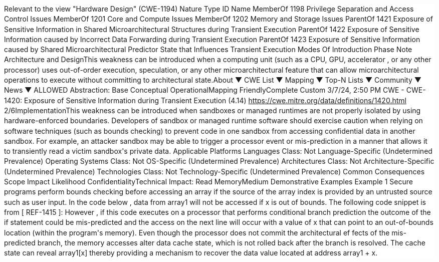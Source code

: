  Relevant to the view "Hardware Design" (CWE-1194)
Nature Type ID Name
MemberOf 1198 Privilege Separation and Access Control Issues
MemberOf 1201 Core and Compute Issues
MemberOf 1202 Memory and Storage Issues
ParentOf 1421 Exposure of Sensitive Information in Shared Microarchitectural Structures during Transient
Execution
ParentOf 1422 Exposure of Sensitive Information caused by Incorrect Data Forwarding during Transient
Execution
ParentOf 1423 Exposure of Sensitive Information caused by Shared Microarchitectural Predictor State that
Influences Transient Execution
 Modes Of Introduction
Phase Note
Architecture and DesignThis weakness can be introduced when a computing unit (such as a CPU, GPU, accelerator , or any
other processor) uses out-of-order execution, speculation, or any other microarchitectural feature that
can allow microarchitectural operations to execute without committing to architectural state.About ▼ CWE List ▼ Mapping ▼ Top-N Lists ▼ Community ▼ News ▼
ALLOWED
Abstraction: Base
Conceptual OperationalMapping
FriendlyComplete Custom
3/7/24, 2:50 PM CWE - CWE-1420: Exposure of Sensitive Information during Transient Execution (4.14)
https://cwe.mitre.org/data/deﬁnitions/1420.html 2/6ImplementationThis weakness can be introduced when sandboxes or managed runtimes are not properly isolated by
using hardware-enforced boundaries. Developers of sandbox or managed runtime software should
exercise caution when relying on software techniques (such as bounds checking) to prevent code in
one sandbox from accessing confidential data in another sandbox. For example, an attacker sandbox
may be able to trigger a processor event or mis-prediction in a manner that allows it to transiently read
a victim sandbox's private data.
 Applicable Platforms
Languages
Class: Not Language-Specific (Undetermined Prevalence)
Operating Systems
Class: Not OS-Specific (Undetermined Prevalence)
Architectures
Class: Not Architecture-Specific (Undetermined Prevalence)
Technologies
Class: Not Technology-Specific (Undetermined Prevalence)
 Common Consequences
Scope Impact Likelihood
ConfidentialityTechnical Impact: Read MemoryMedium
 Demonstrative Examples
Example 1
Secure programs perform bounds checking before accessing an array if the source of the array index is provided by an untrusted
source such as user input. In the code below , data from array1 will not be accessed if x is out of bounds. The following code snippet is
from [ REF-1415 ]:
However , if this code executes on a processor that performs conditional branch prediction the outcome of the if statement could be
mis-predicted and the access on the next line will occur with a value of x that can point to an out-of-bounds location (within the
program's memory).
Even though the processor does not commit the architectural ef fects of the mis-predicted branch, the memory accesses alter data
cache state, which is not rolled back after the branch is resolved. The cache state can reveal array1[x] thereby providing a mechanism
to recover the data value located at address array1 + x.